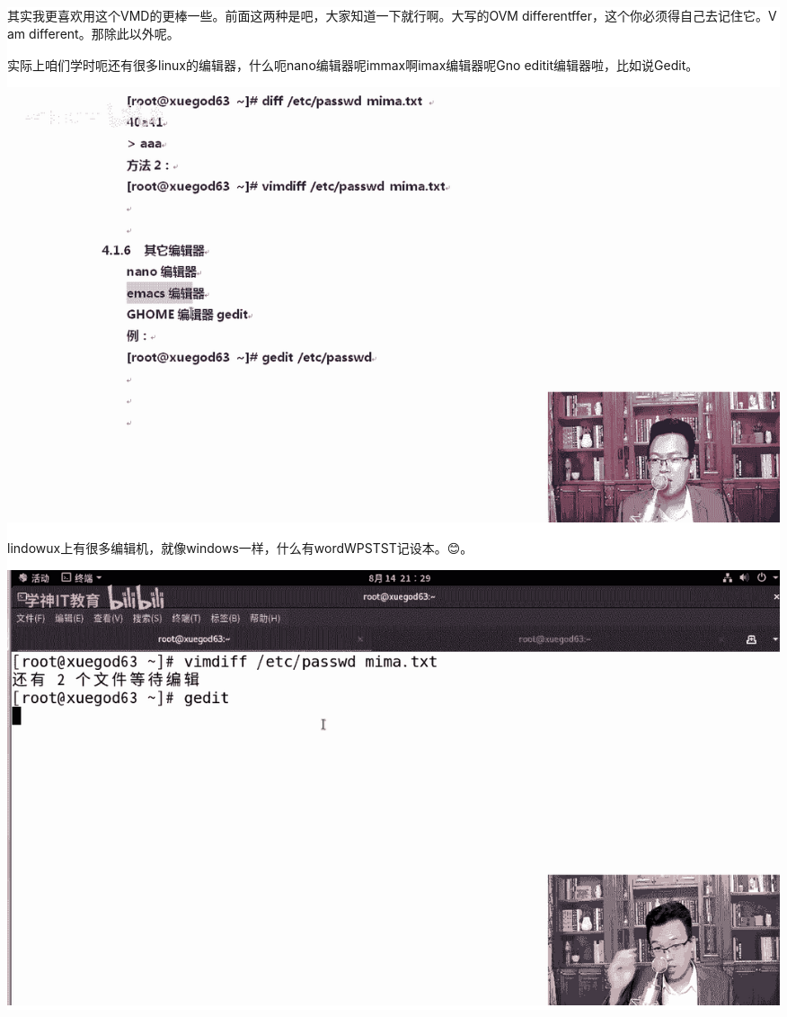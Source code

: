 其实我更喜欢用这个VMD的更棒一些。前面这两种是吧，大家知道一下就行啊。大写的OVM differentffer，这个你必须得自己去记住它。V am different。那除此以外呢。

实际上咱们学时呃还有很多linux的编辑器，什么呃nano编辑器呢immax啊imax编辑器呢Gno editit编辑器啦，比如说Gedit。



![](img/8b730af70855f36ab372431ea5511a23_69.png)

lindowux上有很多编辑机，就像windows一样，什么有wordWPSTST记设本。😊。

![](img/8b730af70855f36ab372431ea5511a23_71.png)
